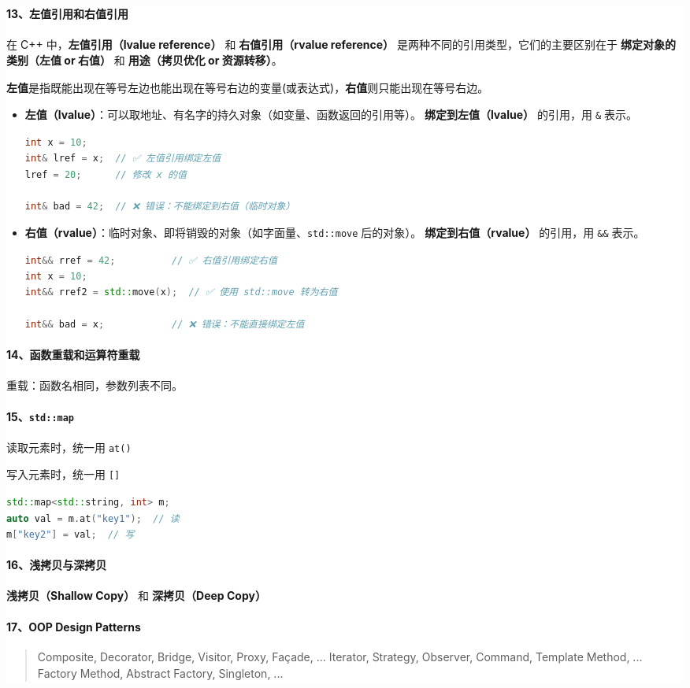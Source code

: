 

#### 13、左值引用和右值引用

在 C++ 中，**左值引用（lvalue reference）** 和 **右值引用（rvalue reference）** 是两种不同的引用类型，它们的主要区别在于 **绑定对象的类别（左值 or 右值）** 和 **用途（拷贝优化 or 资源转移）**。

**左值**是指既能出现在等号左边也能出现在等号右边的变量(或表达式)，**右值**则只能出现在等号右边。

*   **左值（lvalue）**：可以取地址、有名字的持久对象（如变量、函数返回的引用等）。
    **绑定到左值（lvalue）** 的引用，用 `&` 表示。

    ```cpp
    int x = 10;  
    int& lref = x;  // ✅ 左值引用绑定左值
    lref = 20;      // 修改 x 的值
    
    int& bad = 42;  // ❌ 错误：不能绑定到右值（临时对象）
    ```

*   **右值（rvalue）**：临时对象、即将销毁的对象（如字面量、`std::move` 后的对象）。
    **绑定到右值（rvalue）** 的引用，用 `&&` 表示。

    ```cpp
    int&& rref = 42;          // ✅ 右值引用绑定右值
    int x = 10;
    int&& rref2 = std::move(x);  // ✅ 使用 std::move 转为右值
    
    int&& bad = x;            // ❌ 错误：不能直接绑定左值
    ```



#### 14、函数重载和运算符重载

重载：函数名相同，参数列表不同。



#### 15、`std::map`

读取元素时，统一用 `at()`

写入元素时，统一用 `[]`

```cpp
std::map<std::string, int> m;
auto val = m.at("key1");  // 读
m["key2"] = val;  // 写
```



#### 16、浅拷贝与深拷贝

**浅拷贝（Shallow Copy）** 和 **深拷贝（Deep Copy）**



#### 17、OOP Design Patterns

>   Composite, Decorator, Bridge, Visitor, Proxy, Façade, ...
>   Iterator, Strategy, Observer, Command, Template Method, ...
>   Factory Method, Abstract Factory, Singleton, ...
